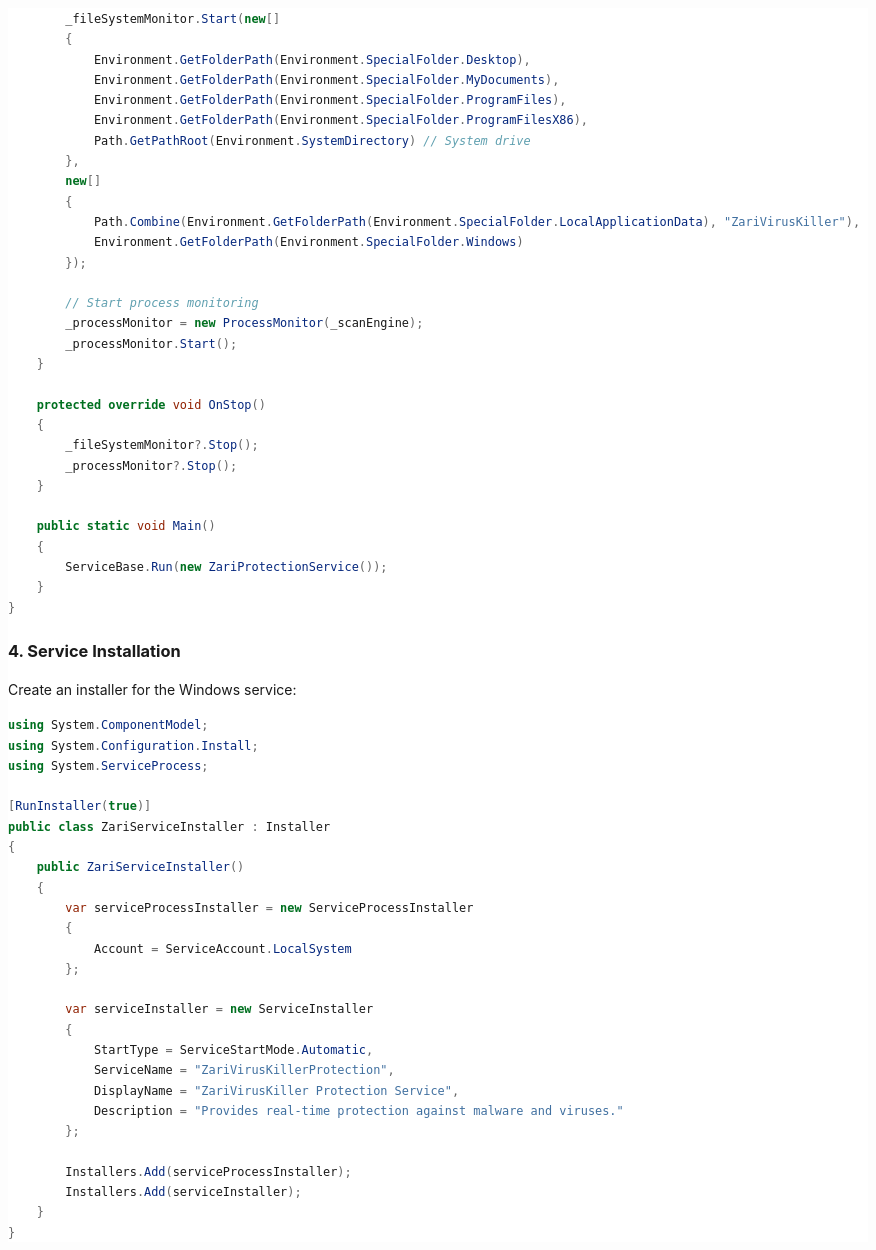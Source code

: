 ```csharp
        _fileSystemMonitor.Start(new[]
        {
            Environment.GetFolderPath(Environment.SpecialFolder.Desktop),
            Environment.GetFolderPath(Environment.SpecialFolder.MyDocuments),
            Environment.GetFolderPath(Environment.SpecialFolder.ProgramFiles),
            Environment.GetFolderPath(Environment.SpecialFolder.ProgramFilesX86),
            Path.GetPathRoot(Environment.SystemDirectory) // System drive
        }, 
        new[]
        {
            Path.Combine(Environment.GetFolderPath(Environment.SpecialFolder.LocalApplicationData), "ZariVirusKiller"),
            Environment.GetFolderPath(Environment.SpecialFolder.Windows)
        });
        
        // Start process monitoring
        _processMonitor = new ProcessMonitor(_scanEngine);
        _processMonitor.Start();
    }
    
    protected override void OnStop()
    {
        _fileSystemMonitor?.Stop();
        _processMonitor?.Stop();
    }
    
    public static void Main()
    {
        ServiceBase.Run(new ZariProtectionService());
    }
}
```

### 4. Service Installation

Create an installer for the Windows service:

```csharp
using System.ComponentModel;
using System.Configuration.Install;
using System.ServiceProcess;

[RunInstaller(true)]
public class ZariServiceInstaller : Installer
{
    public ZariServiceInstaller()
    {
        var serviceProcessInstaller = new ServiceProcessInstaller
        {
            Account = ServiceAccount.LocalSystem
        };
        
        var serviceInstaller = new ServiceInstaller
        {
            StartType = ServiceStartMode.Automatic,
            ServiceName = "ZariVirusKillerProtection",
            DisplayName = "ZariVirusKiller Protection Service",
            Description = "Provides real-time protection against malware and viruses."
        };
        
        Installers.Add(serviceProcessInstaller);
        Installers.Add(serviceInstaller);
    }
}
```